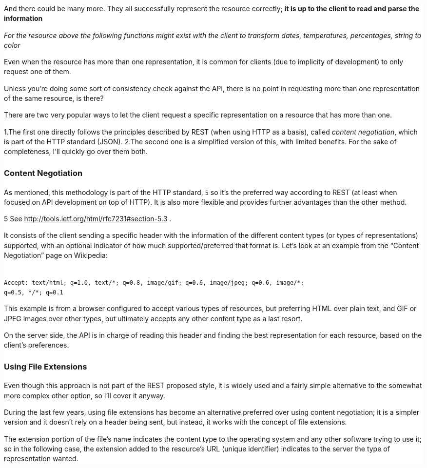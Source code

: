 And there could be many more. They all successfully represent the resource correctly; __it is up to the client to read and parse the information__

_For the resource above the following functions might exist with the client to transform dates, temperatures, percentages, string to color_

Even when the resource has more than one representation, it is common for clients (due to implicity of development) to only request one of them. 

Unless you’re doing some sort of consistency check against the API, there is no point in requesting more than one representation of the same resource, is there? 

There are two very popular ways to let the client request a specific representation on a resource that has more than one.

1.The first one directly follows the principles described by REST (when using HTTP as a basis), called _content negotiation_, which is part of the HTTP standard (JSON).
2.The second one is a simplified version of this, with limited benefits. For the sake of completeness, I’ll quickly go over them both.

### Content Negotiation

As mentioned, this methodology is part of the HTTP standard, `5` so it’s the preferred way according to REST (at least when focused on API development on top of HTTP). It is also more flexible and provides further advantages than the other method.

5 See http://tools.ietf.org/html/rfc7231#section-5.3 .

It consists of the client sending a specific header with the information of the different content types (or types of representations) supported, with an optional indicator of how much supported/preferred that format is. Let’s look at an example from the “Content Negotiation” page on Wikipedia:

```http header

Accept: text/html; q=1.0, text/*; q=0.8, image/gif; q=0.6, image/jpeg; q=0.6, image/*;
q=0.5, */*; q=0.1

```

This example is from a browser configured to accept various types of resources, but preferring HTML over plain text, and GIF or JPEG images over other types, but ultimately accepts any other content type as a last resort.

On the server side, the API is in charge of reading this header and finding the best representation for each resource, based on the client’s preferences.

### Using File Extensions

Even though this approach is not part of the REST proposed style, it is widely used and a fairly simple alternative to the somewhat more complex other option, so I’ll cover it anyway.

During the last few years, using file extensions has become an alternative preferred over using content negotiation; it is a simpler version and it doesn’t rely on a header being sent, but instead, it works with the concept of file extensions.

The extension portion of the file’s name indicates the content type to the operating system and any other software trying to use it; so in the following case, the extension added to the resource’s URL (unique identifier) indicates to the server the type of representation wanted.
